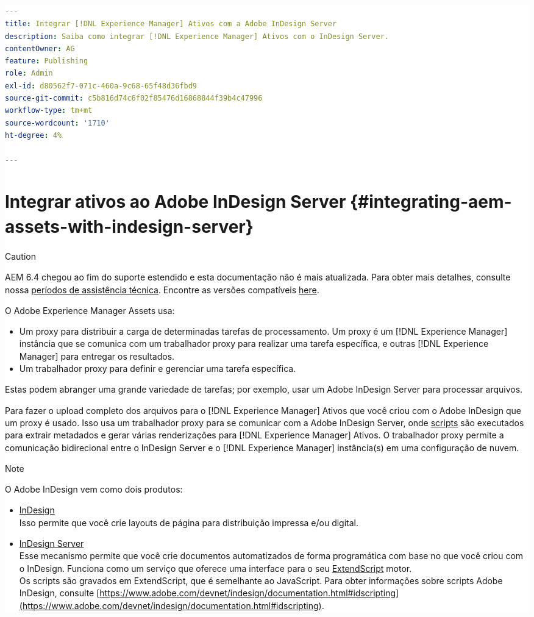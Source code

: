 ```yaml
---
title: Integrar [!DNL Experience Manager] Ativos com a Adobe InDesign Server
description: Saiba como integrar [!DNL Experience Manager] Ativos com o InDesign Server.
contentOwner: AG
feature: Publishing
role: Admin
exl-id: d80562f7-071c-460a-9c68-65f48d36fbd9
source-git-commit: c5b816d74c6f02f85476d16868844f39b4c47996
workflow-type: tm+mt
source-wordcount: '1710'
ht-degree: 4%

---
```


# Integrar ativos ao Adobe InDesign Server {#integrating-aem-assets-with-indesign-server}

>[!CAUTION]
>
>AEM 6.4 chegou ao fim do suporte estendido e esta documentação não é mais atualizada. Para obter mais detalhes, consulte nossa [períodos de assistência técnica](https://helpx.adobe.com/br/support/programs/eol-matrix.html). Encontre as versões compatíveis [here](https://experienceleague.adobe.com/docs/).

O Adobe Experience Manager Assets usa:

* Um proxy para distribuir a carga de determinadas tarefas de processamento. Um proxy é um [!DNL Experience Manager] instância que se comunica com um trabalhador proxy para realizar uma tarefa específica, e outras [!DNL Experience Manager] para entregar os resultados.
* Um trabalhador proxy para definir e gerenciar uma tarefa específica.

Estas podem abranger uma grande variedade de tarefas; por exemplo, usar um Adobe InDesign Server para processar arquivos.

Para fazer o upload completo dos arquivos para o [!DNL Experience Manager] Ativos que você criou com o Adobe InDesign que um proxy é usado. Isso usa um trabalhador proxy para se comunicar com a Adobe InDesign Server, onde [scripts](https://www.adobe.com/devnet/indesign/documentation.html#idscripting) são executados para extrair metadados e gerar várias renderizações para [!DNL Experience Manager] Ativos. O trabalhador proxy permite a comunicação bidirecional entre o InDesign Server e o [!DNL Experience Manager] instância(s) em uma configuração de nuvem.

>[!NOTE]
>
>O Adobe InDesign vem como dois produtos:
>
>* [InDesign](https://www.adobe.com/products/indesign.html)\
   >  Isso permite que você crie layouts de página para distribuição impressa e/ou digital.
>
>* [InDesign Server](https://www.adobe.com/products/indesignserver.html)\
   >  Esse mecanismo permite que você crie documentos automatizados de forma programática com base no que você criou com o InDesign. Funciona como um serviço que oferece uma interface para o seu [ExtendScript](https://www.adobe.com/devnet/scripting.html) motor.\
   >  Os scripts são gravados em ExtendScript, que é semelhante ao JavaScript. Para obter informações sobre scripts Adobe InDesign, consulte [https://www.adobe.com/devnet/indesign/documentation.html#idscripting](https://www.adobe.com/devnet/indesign/documentation.html#idscripting).
>
